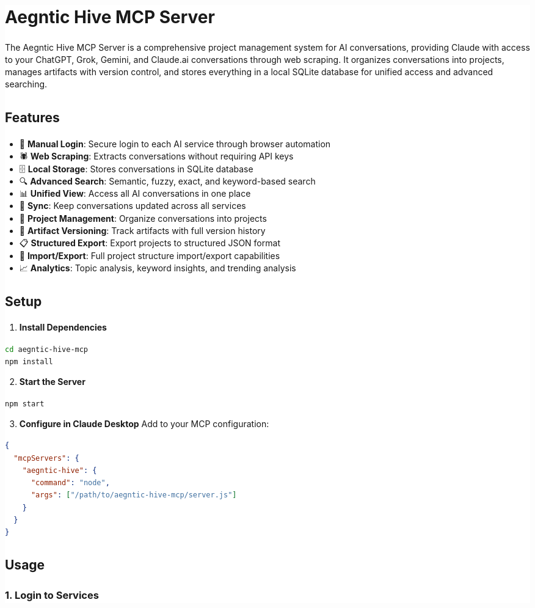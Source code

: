 # Aegntic Hive MCP Server

The Aegntic Hive MCP Server is a comprehensive project management system for AI conversations, providing Claude with access to your ChatGPT, Grok, Gemini, and Claude.ai conversations through web scraping. It organizes conversations into projects, manages artifacts with version control, and stores everything in a local SQLite database for unified access and advanced searching.

## Features

- 🔐 **Manual Login**: Secure login to each AI service through browser automation
- 🕷️ **Web Scraping**: Extracts conversations without requiring API keys
- 🗄️ **Local Storage**: Stores conversations in SQLite database
- 🔍 **Advanced Search**: Semantic, fuzzy, exact, and keyword-based search
- 📊 **Unified View**: Access all AI conversations in one place
- 🔄 **Sync**: Keep conversations updated across all services
- 📁 **Project Management**: Organize conversations into projects
- 🎯 **Artifact Versioning**: Track artifacts with full version history
- 📋 **Structured Export**: Export projects to structured JSON format
- 🔄 **Import/Export**: Full project structure import/export capabilities
- 📈 **Analytics**: Topic analysis, keyword insights, and trending analysis

## Setup

1. **Install Dependencies**
```bash
cd aegntic-hive-mcp
npm install
```

2. **Start the Server**
```bash
npm start
```

3. **Configure in Claude Desktop**
Add to your MCP configuration:
```json
{
  "mcpServers": {
    "aegntic-hive": {
      "command": "node",
      "args": ["/path/to/aegntic-hive-mcp/server.js"]
    }
  }
}
```

## Usage

### 1. Login to Services
